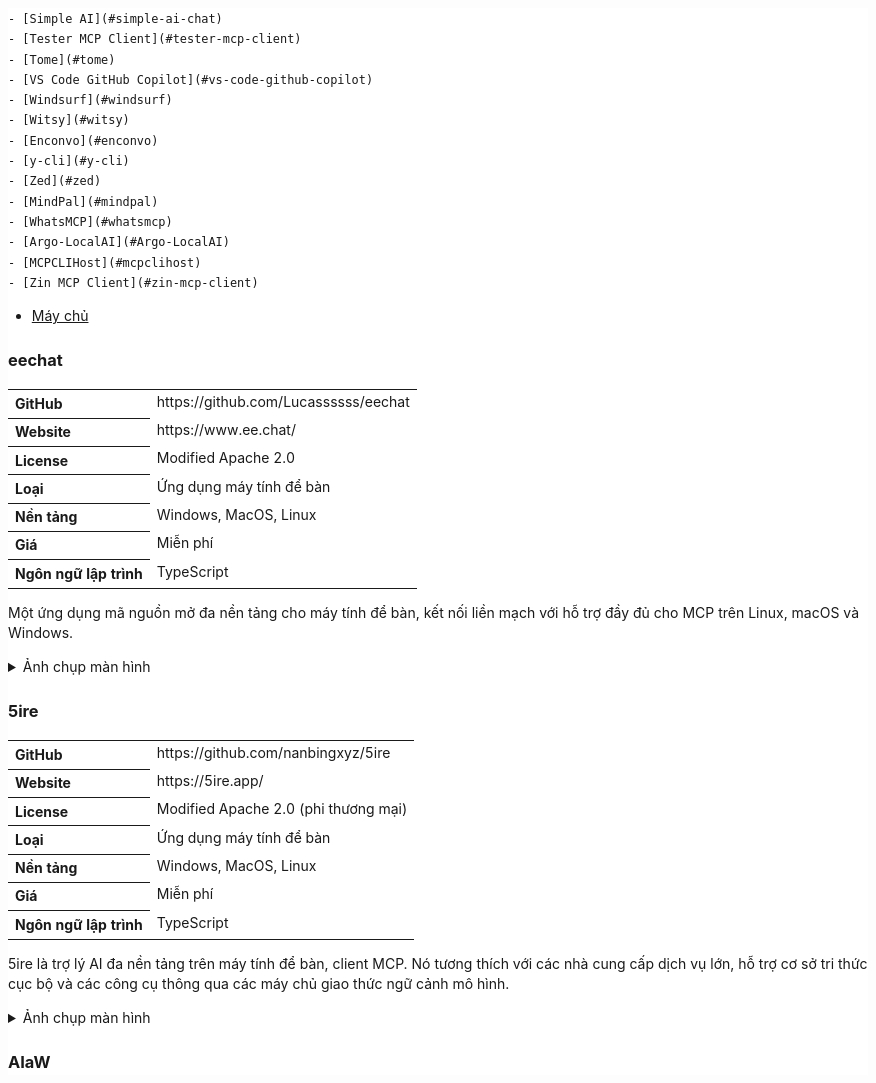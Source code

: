     - [Simple AI](#simple-ai-chat)
    - [Tester MCP Client](#tester-mcp-client)
    - [Tome](#tome)
    - [VS Code GitHub Copilot](#vs-code-github-copilot)
    - [Windsurf](#windsurf)
    - [Witsy](#witsy)
    - [Enconvo](#enconvo)
    - [y-cli](#y-cli)
    - [Zed](#zed)
    - [MindPal](#mindpal)
    - [WhatsMCP](#whatsmcp)
    - [Argo-LocalAI](#Argo-LocalAI)
    - [MCPCLIHost](#mcpclihost)
    - [Zin MCP Client](#zin-mcp-client)
  - [Máy chủ](#servers)


### eechat

<table>
<tr><th align="left">GitHub</th><td>https://github.com/Lucassssss/eechat</td></tr>
<tr><th align="left">Website</th><td>https://www.ee.chat/</td></tr>
<tr><th align="left">License</th><td>Modified Apache 2.0</td></tr>
<tr><th align="left">Loại</th><td>Ứng dụng máy tính để bàn</td></tr>
<tr><th align="left">Nền tảng</th><td>Windows, MacOS, Linux</td></tr>
<tr><th align="left">Giá</th><td>Miễn phí</td></tr>
<tr><th align="left">Ngôn ngữ lập trình</th><td>TypeScript</td></tr>
</table>

Một ứng dụng mã nguồn mở đa nền tảng cho máy tính để bàn, kết nối liền mạch với hỗ trợ đầy đủ cho MCP trên Linux, macOS và Windows.

<details><summary>Ảnh chụp màn hình</summary></details>

### 5ire

<table>
<tr><th align="left">GitHub</th><td>https://github.com/nanbingxyz/5ire</td></tr>
<tr><th align="left">Website</th><td>https://5ire.app/</td></tr>
<tr><th align="left">License</th><td>Modified Apache 2.0 (phi thương mại)</td></tr>
<tr><th align="left">Loại</th><td>Ứng dụng máy tính để bàn</td></tr>
<tr><th align="left">Nền tảng</th><td>Windows, MacOS, Linux</td></tr>
<tr><th align="left">Giá</th><td>Miễn phí</td></tr>
<tr><th align="left">Ngôn ngữ lập trình</th><td>TypeScript</td></tr>
</table>

5ire là trợ lý AI đa nền tảng trên máy tính để bàn, client MCP. Nó tương thích với các nhà cung cấp dịch vụ lớn, hỗ trợ cơ sở tri thức cục bộ và các công cụ thông qua các máy chủ giao thức ngữ cảnh mô hình.

<details><summary>Ảnh chụp màn hình</summary></details>

### AIaW
